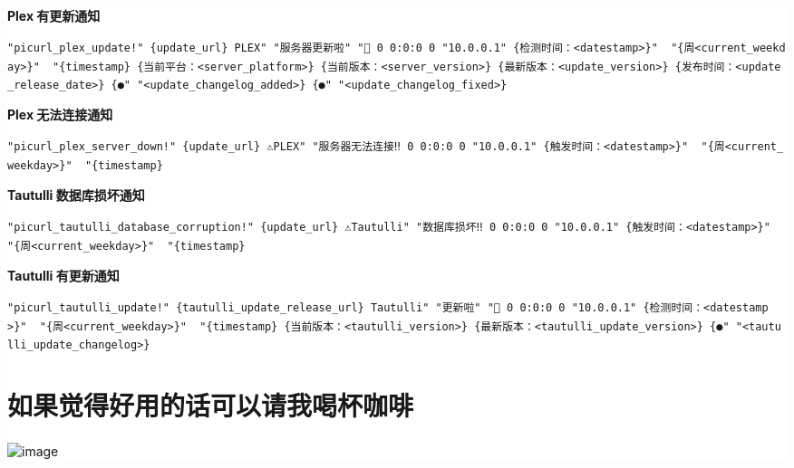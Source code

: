 **Plex 有更新通知**
```console
"picurl_plex_update!" {update_url} PLEX" "服务器更新啦" "💬 0 0:0:0 0 "10.0.0.1" {检测时间：<datestamp>}"  "{周<current_weekday>}"  "{timestamp} {当前平台：<server_platform>} {当前版本：<server_version>} {最新版本：<update_version>} {发布时间：<update_release_date>} {●" "<update_changelog_added>} {●" "<update_changelog_fixed>}
```


**Plex 无法连接通知**
```console
"picurl_plex_server_down!" {update_url} ⚠️PLEX" "服务器无法连接‼️ 0 0:0:0 0 "10.0.0.1" {触发时间：<datestamp>}"  "{周<current_weekday>}"  "{timestamp}
```

**Tautulli 数据库损坏通知**
```console
"picurl_tautulli_database_corruption!" {update_url} ⚠️Tautulli" "数据库损坏‼️ 0 0:0:0 0 "10.0.0.1" {触发时间：<datestamp>}"  "{周<current_weekday>}"  "{timestamp}
```

**Tautulli 有更新通知**
```console
"picurl_tautulli_update!" {tautulli_update_release_url} Tautulli" "更新啦" "💬 0 0:0:0 0 "10.0.0.1" {检测时间：<datestamp>}"  "{周<current_weekday>}"  "{timestamp} {当前版本：<tautulli_version>} {最新版本：<tautulli_update_version>} {●" "<tautulli_update_changelog>}
```

# 如果觉得好用的话可以请我喝杯咖啡
<img width="188" alt="image" src="https://user-images.githubusercontent.com/68833595/233236971-e59d4eef-b0af-49ea-9ad7-8c4ce479c623.png">
